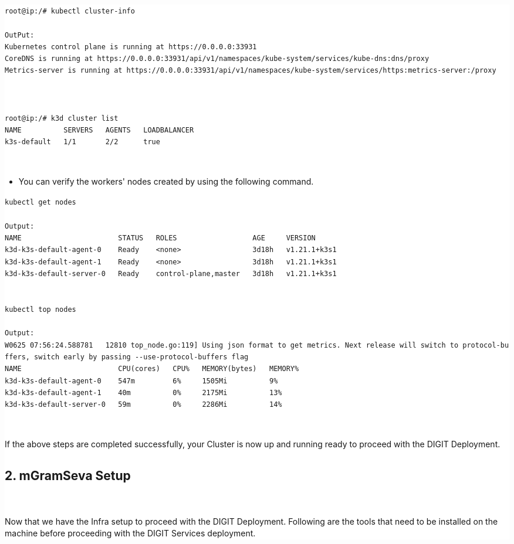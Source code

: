 ```
root@ip:/# kubectl cluster-info

OutPut:
Kubernetes control plane is running at https://0.0.0.0:33931
CoreDNS is running at https://0.0.0.0:33931/api/v1/namespaces/kube-system/services/kube-dns:dns/proxy
Metrics-server is running at https://0.0.0.0:33931/api/v1/namespaces/kube-system/services/https:metrics-server:/proxy



root@ip:/# k3d cluster list
NAME          SERVERS   AGENTS   LOADBALANCER
k3s-default   1/1       2/2      true
```

‌

* You can verify the workers' nodes created by using the following command.

```
kubectl get nodes

Output:
NAME                       STATUS   ROLES                  AGE     VERSION
k3d-k3s-default-agent-0    Ready    <none>                 3d18h   v1.21.1+k3s1
k3d-k3s-default-agent-1    Ready    <none>                 3d18h   v1.21.1+k3s1
k3d-k3s-default-server-0   Ready    control-plane,master   3d18h   v1.21.1+k3s1


kubectl top nodes

Output:
W0625 07:56:24.588781   12810 top_node.go:119] Using json format to get metrics. Next release will switch to protocol-buffers, switch early by passing --use-protocol-buffers flag
NAME                       CPU(cores)   CPU%   MEMORY(bytes)   MEMORY%   
k3d-k3s-default-agent-0    547m         6%     1505Mi          9%        
k3d-k3s-default-agent-1    40m          0%     2175Mi          13%       
k3d-k3s-default-server-0   59m          0%     2286Mi          14%
```

‌

If the above steps are completed successfully, your Cluster is now up and running ready to proceed with the DIGIT Deployment.‌

## **2. mGramSeva Setup** <a href="2-digit-setup" id="2-digit-setup"></a>

‌

Now that we have the Infra setup to proceed with the DIGIT Deployment. Following are the tools that need to be installed on the machine before proceeding with the DIGIT Services deployment.‌
